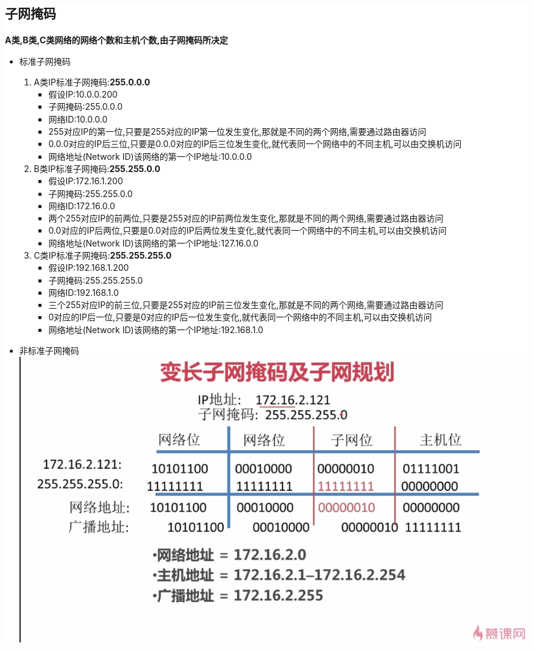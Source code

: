 ## 子网掩码
**A类,B类,C类网络的网络个数和主机个数,由子网掩码所决定**

* 标准子网掩码
  1. A类IP标准子网掩码:**255.0.0.0**
  	 - 假设IP:10.0.0.200
  	 - 子网掩码:255.0.0.0
  	 - 网络ID:10.0.0.0
  	 - 255对应IP的第一位,只要是255对应的IP第一位发生变化,那就是不同的两个网络,需要通过路由器访问
  	 - 0.0.0对应的IP后三位,只要是0.0.0对应的IP后三位发生变化,就代表同一个网络中的不同主机,可以由交换机访问
  	 - 网络地址(Network ID)该网络的第一个IP地址:10.0.0.0
  2. B类IP标准子网掩码:**255.255.0.0**
     - 假设IP:172.16.1.200
     - 子网掩码:255.255.0.0
     - 网络ID:172.16.0.0
     - 两个255对应IP的前两位,只要是255对应的IP前两位发生变化,那就是不同的两个网络,需要通过路由器访问
     - 0.0对应的IP后两位,只要是0.0对应的IP后两位发生变化,就代表同一个网络中的不同主机,可以由交换机访问
     - 网络地址(Network ID)该网络的第一个IP地址:127.16.0.0
  3. C类IP标准子网掩码:**255.255.255.0**
     - 假设IP:192.168.1.200
     - 子网掩码:255.255.255.0
     - 网络ID:192.168.1.0
     - 三个255对应IP的前三位,只要是255对应的IP前三位发生变化,那就是不同的两个网络,需要通过路由器访问
     - 0对应的IP后一位,只要是0对应的IP后一位发生变化,就代表同一个网络中的不同主机,可以由交换机访问
     - 网络地址(Network ID)该网络的第一个IP地址:192.168.1.0

* 非标准子网掩码
![变长子网掩码及子网规划](https://github.com/DiscardPast/MoocStudy/blob/master/%E7%BC%96%E7%A8%8B%E5%9F%BA%E7%A1%80/%E8%AE%A1%E7%AE%97%E6%9C%BA%E7%BD%91%E7%BB%9C/%E5%AD%A6%E4%B9%A0%E6%88%AA%E5%9B%BE/%E5%8F%98%E9%95%BF%E5%AD%90%E7%BD%91%E6%8E%A9%E7%A0%81%E5%8F%8A%E5%AD%90%E7%BD%91%E8%A7%84%E5%88%92.png)
